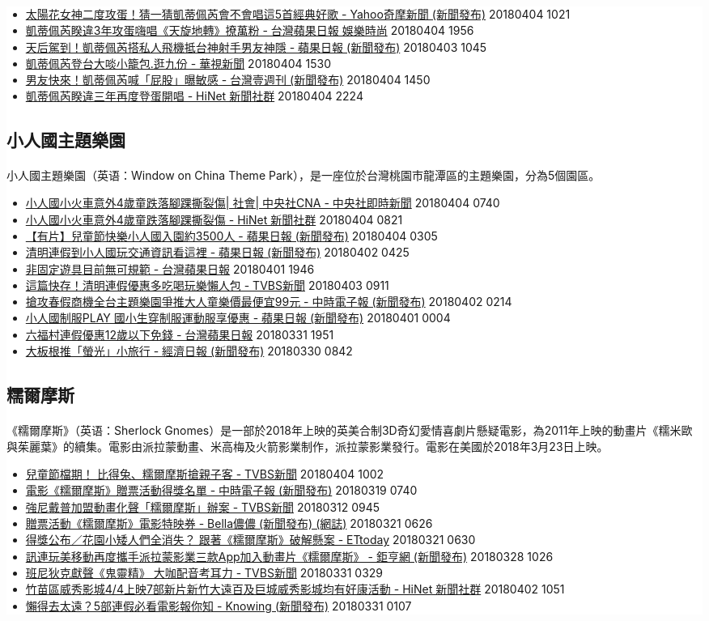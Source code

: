 - [太陽花女神二度攻蛋！猜一猜凱蒂佩芮會不會唱這5首經典好歌 - Yahoo奇摩新聞 (新聞發布)](https://tw.news.yahoo.com/%E5%A4%AA%E9%99%BD%E8%8A%B1%E5%A5%B3%E7%A5%9E%E4%BA%8C%E5%BA%A6%E6%94%BB%E8%9B%8B-%E7%8C%9C-%E7%8C%9C%E5%87%B1%E8%92%82%E4%BD%A9%E8%8A%AE%E6%9C%83%E4%B8%8D%E6%9C%83%E5%94%B1%E9%80%995%E9%A6%96%E7%B6%93%E5%85%B8%E5%A5%BD%E6%AD%8C-101000877.html "太陽花女神二度攻蛋！猜一猜凱蒂佩芮會不會唱這5首經典好歌 - Yahoo奇摩新聞 (新聞發布)") 20180404 1021
- [凱蒂佩芮睽違3年攻蛋嗨唱《天旋地轉》撩萬粉 - 台灣蘋果日報 娛樂時尚](http://tw.entertainment.appledaily.com/daily/20180405/37978975/ "凱蒂佩芮睽違3年攻蛋嗨唱《天旋地轉》撩萬粉 - 台灣蘋果日報 娛樂時尚") 20180404 1956
- [天后駕到！凱蒂佩芮搭私人飛機抵台神射手男友神隱 - 蘋果日報 (新聞發布)](https://tw.appledaily.com/new/realtime/20180403/1327827/ "天后駕到！凱蒂佩芮搭私人飛機抵台神射手男友神隱 - 蘋果日報 (新聞發布)") 20180403 1045
- [凱蒂佩芮登台大啖小籠包.逛九份 - 華視新聞](https://news.cts.com.tw/cts/entertain/201804/201804041919903.html "凱蒂佩芮登台大啖小籠包.逛九份 - 華視新聞") 20180404 1530
- [男友快來！凱蒂佩芮喊「屁股」曝敏感 - 台灣壹週刊 (新聞發布)](http://www.nextmag.com.tw/realtimenews/news/395266 "男友快來！凱蒂佩芮喊「屁股」曝敏感 - 台灣壹週刊 (新聞發布)") 20180404 1450
- [凱蒂佩芮睽違三年再度登蛋開唱 - HiNet 新聞社群](https://times.hinet.net/news/21630752 "凱蒂佩芮睽違三年再度登蛋開唱 - HiNet 新聞社群") 20180404 2224

## 小人國主題樂園

小人國主題樂園（英语：Window on China Theme Park），是一座位於台灣桃園市龍潭區的主題樂園，分為5個園區。


- [小人國小火車意外4歲童跌落腳踝撕裂傷| 社會| 中央社CNA - 中央社即時新聞](http://www.cna.com.tw/news/asoc/201804040154-1.aspx "小人國小火車意外4歲童跌落腳踝撕裂傷| 社會| 中央社CNA - 中央社即時新聞") 20180404 0740
- [小人國小火車意外4歲童跌落腳踝撕裂傷 - HiNet 新聞社群](https://times.hinet.net/news/21629766 "小人國小火車意外4歲童跌落腳踝撕裂傷 - HiNet 新聞社群") 20180404 0821
- [​【有片】兒童節快樂小人國入園約3500人 - 蘋果日報 (新聞發布)](https://tw.news.appledaily.com/life/realtime/20180404/1328341/ "​【有片】兒童節快樂小人國入園約3500人 - 蘋果日報 (新聞發布)") 20180404 0305
- [清明連假到小人國玩交通資訊看這裡 - 蘋果日報 (新聞發布)](https://tw.appledaily.com/new/realtime/20180402/1327051 "清明連假到小人國玩交通資訊看這裡 - 蘋果日報 (新聞發布)") 20180402 0425
- [非固定遊具目前無可規範 - 台灣蘋果日報](https://tw.news.appledaily.com/headline/daily/20180402/37976038/ "非固定遊具目前無可規範 - 台灣蘋果日報") 20180401 1946
- [這篇快存！清明連假優惠多吃喝玩樂懶人包 - TVBS新聞](https://news.tvbs.com.tw/fun/895240 "這篇快存！清明連假優惠多吃喝玩樂懶人包 - TVBS新聞") 20180403 0911
- [搶攻春假商機全台主題樂園爭推大人童樂價最便宜99元 - 中時電子報 (新聞發布)](http://www.chinatimes.com/realtimenews/20180402001344-260415 "搶攻春假商機全台主題樂園爭推大人童樂價最便宜99元 - 中時電子報 (新聞發布)") 20180402 0214
- [小人國制服PLAY 國小生穿制服運動服享優惠 - 蘋果日報 (新聞發布)](https://tw.appledaily.com/new/realtime/20180401/1326120/ "小人國制服PLAY 國小生穿制服運動服享優惠 - 蘋果日報 (新聞發布)") 20180401 0004
- [六福村連假優惠12歲以下免錢 - 台灣蘋果日報](https://tw.appledaily.com/headline/daily/20180401/37975193 "六福村連假優惠12歲以下免錢 - 台灣蘋果日報") 20180331 1951
- [大板根推「螢光」小旅行 - 經濟日報 (新聞發布)](https://money.udn.com/money/story/5720/3061057 "大板根推「螢光」小旅行 - 經濟日報 (新聞發布)") 20180330 0842

## 糯爾摩斯

《糯爾摩斯》（英语：Sherlock Gnomes）是一部於2018年上映的英美合制3D奇幻愛情喜劇片懸疑電影，為2011年上映的動畫片《糯米歐與茱麗葉》的續集。電影由派拉蒙動畫、米高梅及火箭影業制作，派拉蒙影業發行。電影在美國於2018年3月23日上映。
- [兒童節檔期！ 比得兔、糯爾摩斯搶親子客 - TVBS新聞](https://news.tvbs.com.tw/life/895860 "兒童節檔期！ 比得兔、糯爾摩斯搶親子客 - TVBS新聞") 20180404 1002
- [電影《糯爾摩斯》贈票活動得獎名單 - 中時電子報 (新聞發布)](http://www.chinatimes.com/realtimenews/20180319002518-260404 "電影《糯爾摩斯》贈票活動得獎名單 - 中時電子報 (新聞發布)") 20180319 0740
- [強尼戴普加盟動畫化聲「糯爾摩斯」辦案 - TVBS新聞](https://news.tvbs.com.tw/entertainment/882701 "強尼戴普加盟動畫化聲「糯爾摩斯」辦案 - TVBS新聞") 20180312 0945
- [贈票活動《糯爾摩斯》電影特映券 - Bella儂儂 (新聞發布) (網誌)](https://www.bella.tw/b-club/promotion/60 "贈票活動《糯爾摩斯》電影特映券 - Bella儂儂 (新聞發布) (網誌)") 20180321 0626
- [得獎公布／花園小矮人們全消失？ 跟著《糯爾摩斯》破解懸案 - ETtoday](https://star.ettoday.net/news/1131832 "得獎公布／花園小矮人們全消失？ 跟著《糯爾摩斯》破解懸案 - ETtoday") 20180321 0630
- [訊連玩美移動再度攜手派拉蒙影業三款App加入動畫片《糯爾摩斯》 - 鉅亨網 (新聞發布)](https://news.cnyes.com/news/id/4080195 "訊連玩美移動再度攜手派拉蒙影業三款App加入動畫片《糯爾摩斯》 - 鉅亨網 (新聞發布)") 20180328 1026
- [班尼狄克獻聲《鬼靈精》 大咖配音考耳力 - TVBS新聞](https://news.tvbs.com.tw/entertainment/893470 "班尼狄克獻聲《鬼靈精》 大咖配音考耳力 - TVBS新聞") 20180331 0329
- [竹苗區威秀影城4/4上映7部新片新竹大遠百及巨城威秀影城均有好康活動 - HiNet 新聞社群](https://times.hinet.net/news/21625361 "竹苗區威秀影城4/4上映7部新片新竹大遠百及巨城威秀影城均有好康活動 - HiNet 新聞社群") 20180402 1051
- [懶得去太遠？5部連假必看電影報你知 - Knowing (新聞發布)](http://news.knowing.asia/news/dd4289fa-36bf-41ed-9db2-2ab79cbc23e7 "懶得去太遠？5部連假必看電影報你知 - Knowing (新聞發布)") 20180331 0107